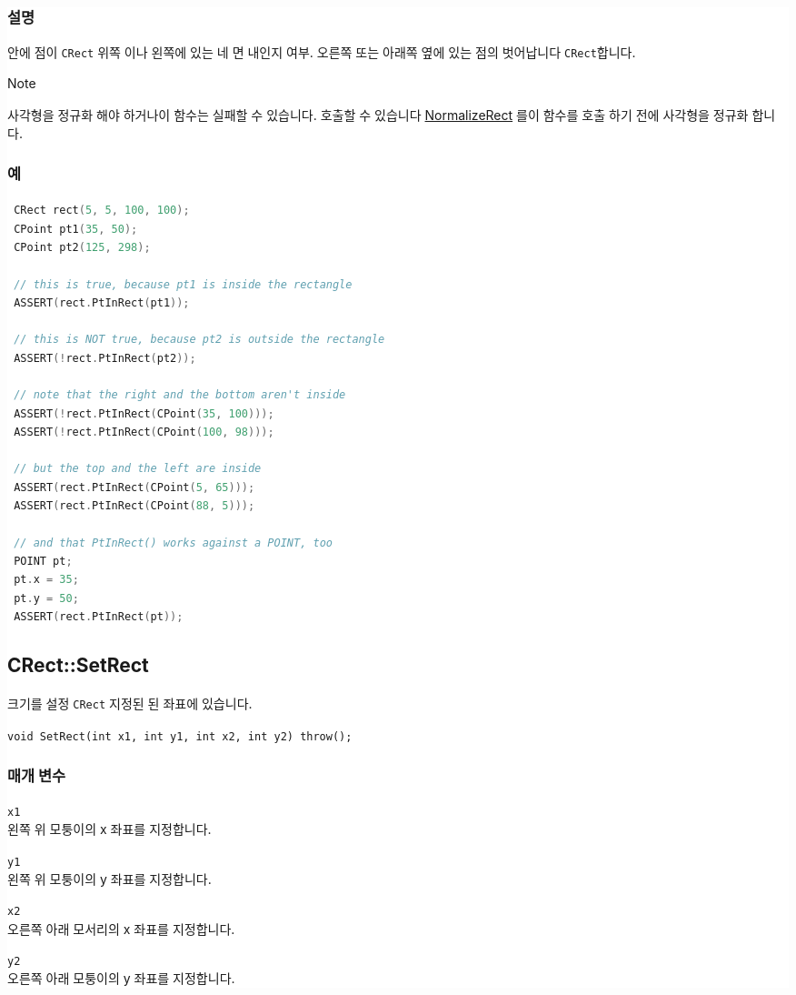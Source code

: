 ### <a name="remarks"></a>설명  
 안에 점이 `CRect` 위쪽 이나 왼쪽에 있는 네 면 내인지 여부. 오른쪽 또는 아래쪽 옆에 있는 점의 벗어납니다 `CRect`합니다.  
  
> [!NOTE]
>  사각형을 정규화 해야 하거나이 함수는 실패할 수 있습니다. 호출할 수 있습니다 [NormalizeRect](#normalizerect) 를이 함수를 호출 하기 전에 사각형을 정규화 합니다.  
  
### <a name="example"></a>예  
```cpp  
 CRect rect(5, 5, 100, 100);
 CPoint pt1(35, 50);
 CPoint pt2(125, 298);

 // this is true, because pt1 is inside the rectangle
 ASSERT(rect.PtInRect(pt1));

 // this is NOT true, because pt2 is outside the rectangle
 ASSERT(!rect.PtInRect(pt2));

 // note that the right and the bottom aren't inside
 ASSERT(!rect.PtInRect(CPoint(35, 100)));
 ASSERT(!rect.PtInRect(CPoint(100, 98)));

 // but the top and the left are inside
 ASSERT(rect.PtInRect(CPoint(5, 65)));
 ASSERT(rect.PtInRect(CPoint(88, 5)));

 // and that PtInRect() works against a POINT, too
 POINT pt;
 pt.x = 35;
 pt.y = 50;
 ASSERT(rect.PtInRect(pt));  
```
  
##  <a name="setrect"></a>CRect::SetRect  
 크기를 설정 `CRect` 지정된 된 좌표에 있습니다.  
  
```   
void SetRect(int x1, int y1, int x2, int y2) throw(); 
```  
  
### <a name="parameters"></a>매개 변수  
 `x1`  
 왼쪽 위 모퉁이의 x 좌표를 지정합니다.  
  
 `y1`  
 왼쪽 위 모퉁이의 y 좌표를 지정합니다.  
  
 `x2`  
 오른쪽 아래 모서리의 x 좌표를 지정합니다.  
  
 `y2`  
 오른쪽 아래 모퉁이의 y 좌표를 지정합니다.  
  